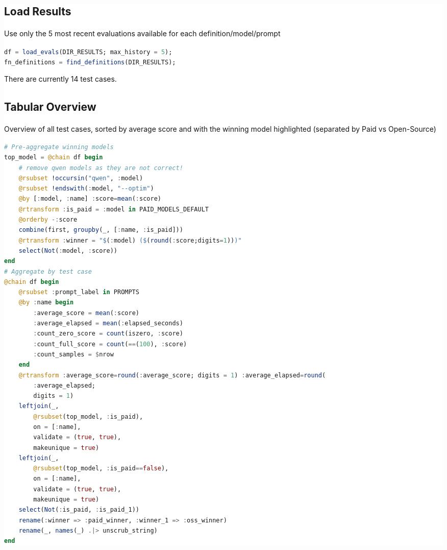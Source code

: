 ## Load Results
Use only the 5 most recent evaluations available for each definition/model/prompt

````julia
df = load_evals(DIR_RESULTS; max_history = 5);
fn_definitions = find_definitions(DIR_RESULTS);

````

There are currently 14 test cases.

## Tabular Overview
Overview of all test cases, sorted by average score and with the winning model highlighted (separated by Paid vs Open-Source)

````julia
# Pre-aggregate winning models
top_model = @chain df begin
    # remove qwen models as they are not correct!
    @rsubset !occursin("qwen", :model)
    @rsubset !endswith(:model, "--optim")
    @by [:model, :name] :score=mean(:score)
    @rtransform :is_paid = :model in PAID_MODELS_DEFAULT
    @orderby -:score
    combine(first, groupby(_, [:name, :is_paid]))
    @rtransform :winner = "$(:model) ($(round(:score;digits=1)))"
    select(Not(:model, :score))
end
# Aggregate by test case
@chain df begin
    @rsubset :prompt_label in PROMPTS
    @by :name begin
        :average_score = mean(:score)
        :average_elapsed = mean(:elapsed_seconds)
        :count_zero_score = count(iszero, :score)
        :count_full_score = count(==(100), :score)
        :count_samples = $nrow
    end
    @rtransform :average_score=round(:average_score; digits = 1) :average_elapsed=round(
        :average_elapsed;
        digits = 1)
    leftjoin(_,
        @rsubset(top_model, :is_paid),
        on = [:name],
        validate = (true, true),
        makeunique = true)
    leftjoin(_,
        @rsubset(top_model, :is_paid==false),
        on = [:name],
        validate = (true, true),
        makeunique = true)
    select(Not(:is_paid, :is_paid_1))
    rename(:winner => :paid_winner, :winner_1 => :oss_winner)
    rename(_, names(_) .|> unscrub_string)
end
````
